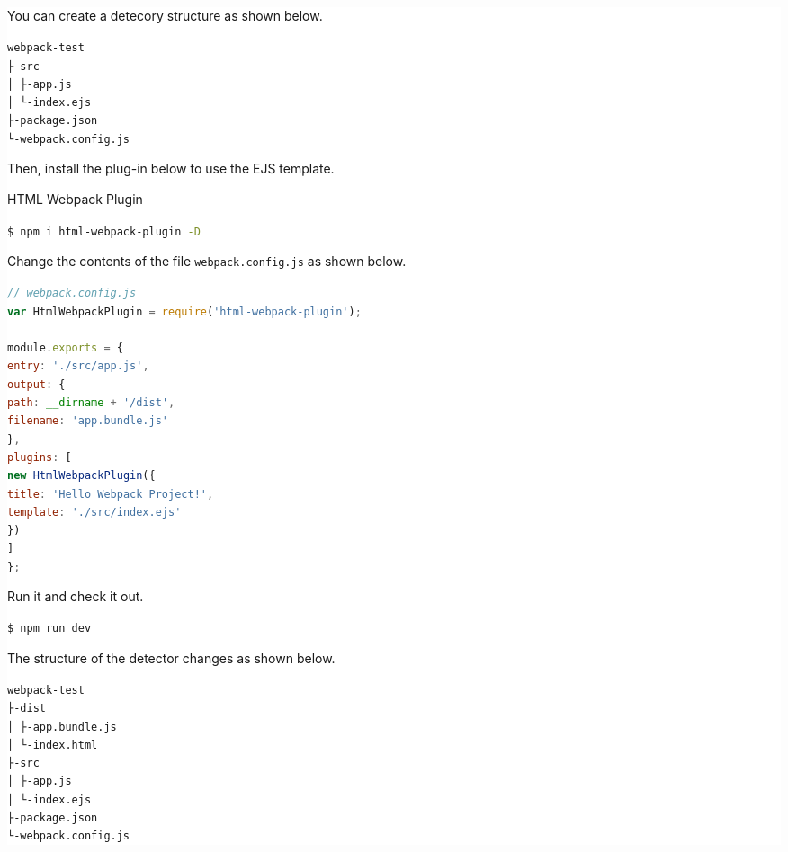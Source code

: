 You can create a detecory structure as shown below.

```bash
webpack-test
├-src
│ ├-app.js
│ └-index.ejs
├-package.json
└-webpack.config.js

```

Then, install the plug-in below to use the EJS template.

HTML Webpack Plugin

```bash
$ npm i html-webpack-plugin -D

```

Change the contents of the file `webpack.config.js` as shown below.

```js
// webpack.config.js
var HtmlWebpackPlugin = require('html-webpack-plugin');

module.exports = {
entry: './src/app.js',
output: {
path: __dirname + '/dist',
filename: 'app.bundle.js'
},
plugins: [
new HtmlWebpackPlugin({
title: 'Hello Webpack Project!',
template: './src/index.ejs'
})
]
};

```

Run it and check it out.

```bash
$ npm run dev

```

The structure of the detector changes as shown below.

```bash
webpack-test
├-dist
│ ├-app.bundle.js
│ └-index.html
├-src
│ ├-app.js
│ └-index.ejs
├-package.json
└-webpack.config.js

```
